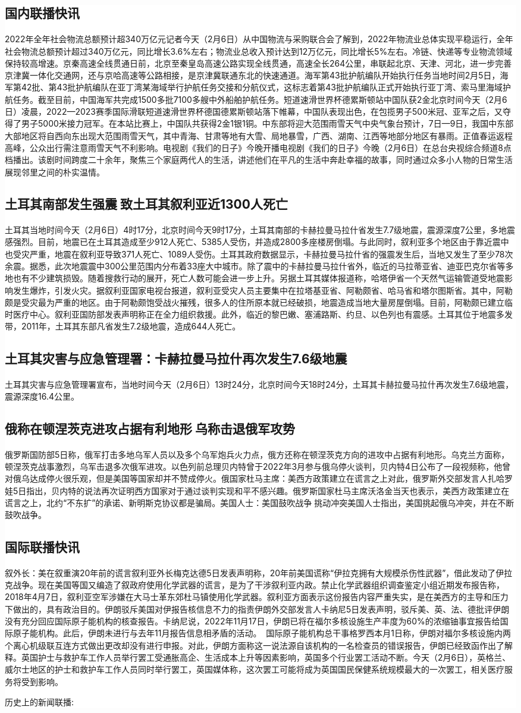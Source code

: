 
## 国内联播快讯


2022年全年社会物流总额预计超340万亿元记者今天（2月6日）从中国物流与采购联合会了解到，2022年物流业总体实现平稳运行，全年社会物流总额预计超过340万亿元，同比增长3.6%左右；物流业总收入预计达到12万亿元，同比增长5%左右。冷链、快递等专业物流领域保持较高增速。京秦高速全线贯通日前，北京至秦皇岛高速公路实现全线贯通，高速全长264公里，串联起北京、天津、河北，进一步完善京津冀一体化交通网，还与京哈高速等公路相接，是京津冀联通东北的快速通道。海军第43批护航编队开始执行任务当地时间2月5日，海军第42批、第43批护航编队在亚丁湾某海域举行护航任务交接和分航仪式，这标志着第43批护航编队正式开始执行亚丁湾、索马里海域护航任务。截至目前，中国海军共完成1500多批7100多艘中外船舶护航任务。短道速滑世界杯德累斯顿站中国队获2金北京时间今天（2月6日）凌晨，2022—2023赛季国际滑联短道速滑世界杯德国德累斯顿站落下帷幕，中国队表现出色，在包揽男子500米冠、亚军之后，又夺得了男子5000米接力冠军。在本站比赛上，中国队共获得2金1银1铜。中东部将迎大范围雨雪天气中央气象台预计，7日—9日，我国中东部大部地区将自西向东出现大范围雨雪天气，其中青海、甘肃等地有大雪、局地暴雪，广西、湖南、江西等地部分地区有暴雨。正值春运返程高峰，公众出行需注意雨雪天气不利影响。电视剧《我们的日子》今晚开播电视剧《我们的日子》今晚（2月6日）在总台央视综合频道8点档播出。该剧时间跨度二十余年，聚焦三个家庭两代人的生活，讲述他们在平凡的生活中奔赴幸福的故事，同时通过众多小人物的日常生活展现邻里之间的朴实温情。


## 土耳其南部发生强震 致土耳其叙利亚近1300人死亡


土耳其当地时间今天（2月6日）4时17分，北京时间今天9时17分，土耳其南部的卡赫拉曼马拉什省发生7.7级地震，震源深度7公里，多地震感强烈。目前，地震已在土耳其造成至少912人死亡、5385人受伤，并造成2800多座楼房倒塌。与此同时，叙利亚多个地区由于靠近震中也受灾严重，地震在叙利亚导致371人死亡、1089人受伤。土耳其政府数据显示，卡赫拉曼马拉什省的强震发生后，当地又发生了至少78次余震。据悉，此次地震震中300公里范围内分布着33座大中城市。除了震中的卡赫拉曼马拉什省外，临近的马拉蒂亚省、迪亚巴克尔省等多地也有不少建筑损毁。随着搜救行动的展开，死亡人数可能会进一步上升。另据土耳其媒体报道称，哈塔伊省一个天然气运输管道受地震影响发生爆炸，引发火灾。据叙利亚国家电视台报道，叙利亚受灾人员主要集中在拉塔基亚省、阿勒颇省、哈马省和塔尔图斯省。其中，阿勒颇是受灾最为严重的地区。由于阿勒颇饱受战火摧残，很多人的住所原本就已经破损，地震造成当地大量房屋倒塌。目前，阿勒颇已建立临时医疗中心。叙利亚国防部发表声明称正在全力组织救援。此外，临近的黎巴嫩、塞浦路斯、约旦、以色列也有震感。土耳其位于地震多发带，2011年，土耳其东部凡省发生7.2级地震，造成644人死亡。


## 土耳其灾害与应急管理署：卡赫拉曼马拉什再次发生7.6级地震


土耳其灾害与应急管理署宣布，当地时间今天（2月6日）13时24分，北京时间今天18时24分，土耳其卡赫拉曼马拉什再次发生7.6级地震，震源深度16.4公里。


## 俄称在顿涅茨克进攻占据有利地形 乌称击退俄军攻势


俄罗斯国防部5日称，俄军打击多地乌军人员以及多个乌军炮兵火力点，俄方还称在顿涅茨克方向的进攻中占据有利地形。乌克兰方面称，顿涅茨克战事激烈，乌军击退多次俄军进攻。以色列前总理贝内特曾于2022年3月参与俄乌停火谈判，贝内特4日公布了一段视频称，他曾对俄乌达成停火很乐观，但是美国等国家却并不赞成停火。俄国家杜马主席：美西方政策建立在谎言之上对此，俄罗斯外交部发言人扎哈罗娃5日指出，贝内特的说法再次证明西方国家对于通过谈判实现和平不感兴趣。俄罗斯国家杜马主席沃洛金当天也表示，美西方政策建立在谎言之上，北约“不东扩”的承诺、新明斯克协议都是骗局。美国人士：美国鼓吹战争 挑动冲突美国人士指出，美国挑起俄乌冲突，并在不断鼓吹战争。


## 国际联播快讯


叙外长：美在叙重演20年前的谎言叙利亚外长梅克达德5日发表声明称，20年前美国谎称“伊拉克拥有大规模杀伤性武器”，借此发动了伊拉克战争。现在美国等国又编造了叙政府使用化学武器的谎言，是为了干涉叙利亚内政。禁止化学武器组织调查鉴定小组近期发布报告称，2018年4月7日，叙利亚空军涉嫌在大马士革东郊杜马镇使用化学武器。叙利亚方面表示这份报告内容严重失实，是在美西方的主导和压力下做出的，具有政治目的。伊朗驳斥美国对伊报告核信息不力的指责伊朗外交部发言人卡纳尼5日发表声明，驳斥美、英、法、德批评伊朗没有充分回应国际原子能机构的核查报告。卡纳尼说，2022年11月17日，伊朗已将在福尔多核设施生产丰度为60%的浓缩铀事宜报告给国际原子能机构。此后，伊朗未进行与去年11月报告信息相矛盾的活动。  国际原子能机构总干事格罗西本月1日称，伊朗对福尔多核设施内两个离心机级联互连方式做出更改却没有进行申报。对此，伊朗方面称这一说法源自该机构的一名检查员的错误报告，伊朗已经致函作出了解释。英国护士与救护车工作人员举行罢工受通胀高企、生活成本上升等因素影响，英国多个行业罢工活动不断。今天（2月6日），英格兰、威尔士地区的护士和救护车工作人员同时举行罢工，英国媒体称，这次罢工可能将成为英国国民保健系统规模最大的一次罢工，相关医疗服务将受到影响。






历史上的新闻联播:
